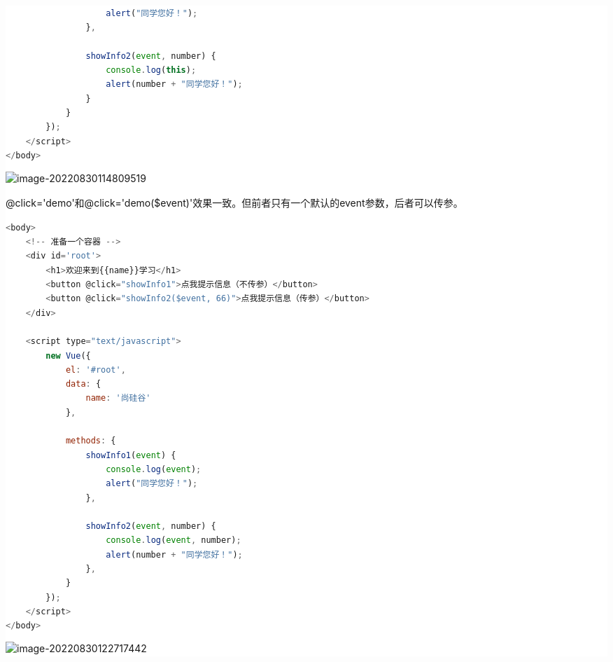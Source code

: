 ```javascript
                    alert("同学您好！");
                },

                showInfo2(event, number) {
                    console.log(this);
                    alert(number + "同学您好！");
                }
            }
        });
    </script>
</body>
```

![image-20220830114809519](../../../md-photo/image-20220830114809519.png)



@click='demo'和@click='demo($event)'效果一致。但前者只有一个默认的event参数，后者可以传参。

```javascript
<body>
    <!-- 准备一个容器 -->
    <div id='root'>
        <h1>欢迎来到{{name}}学习</h1>
        <button @click="showInfo1">点我提示信息（不传参）</button>
        <button @click="showInfo2($event, 66)">点我提示信息（传参）</button>
    </div>

    <script type="text/javascript">
        new Vue({
            el: '#root',
            data: {
                name: '尚硅谷'
            },

            methods: {
                showInfo1(event) {
                    console.log(event);
                    alert("同学您好！");
                },

                showInfo2(event, number) {
                    console.log(event, number);
                    alert(number + "同学您好！");
                },
            }
        });
    </script>
</body>
```

![image-20220830122717442](../../../md-photo/image-20220830122717442.png)
